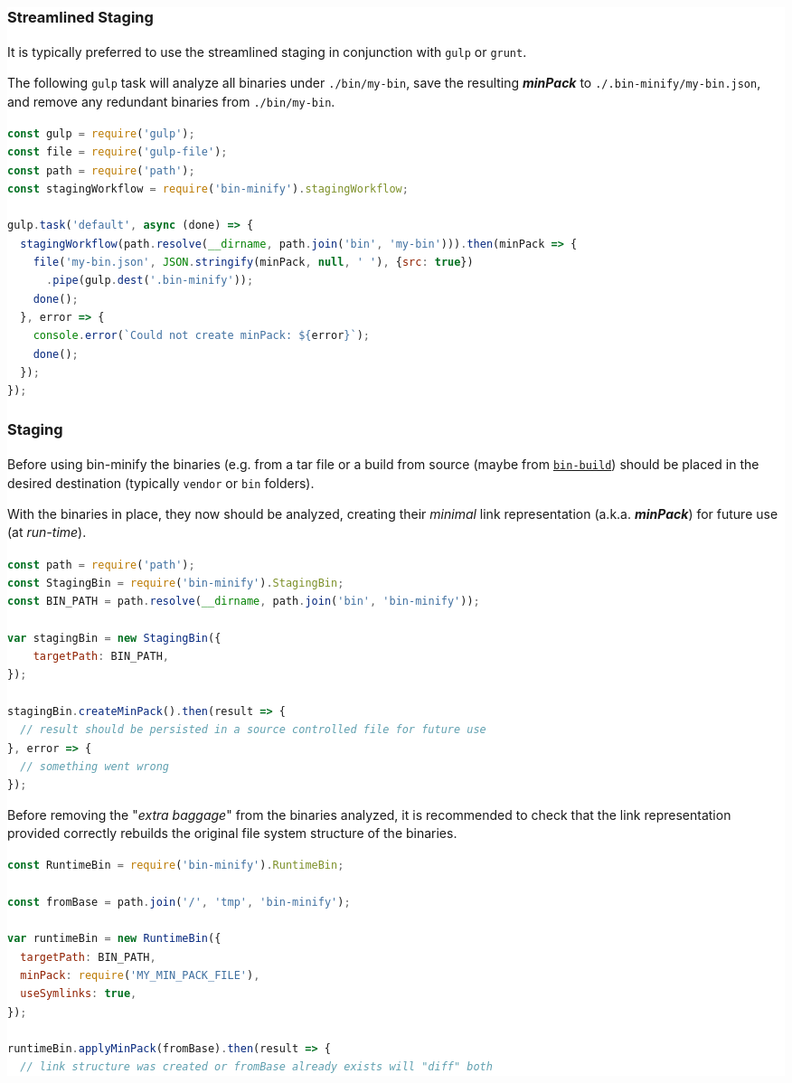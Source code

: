 ### Streamlined Staging

It is typically preferred to use the streamlined staging in conjunction with `gulp` or `grunt`.

The following `gulp` task will analyze all binaries under `./bin/my-bin`, save the resulting ***minPack*** to `./.bin-minify/my-bin.json`, and remove any redundant binaries from `./bin/my-bin`.

```js
const gulp = require('gulp');
const file = require('gulp-file');
const path = require('path');
const stagingWorkflow = require('bin-minify').stagingWorkflow;

gulp.task('default', async (done) => {
  stagingWorkflow(path.resolve(__dirname, path.join('bin', 'my-bin'))).then(minPack => {
    file('my-bin.json', JSON.stringify(minPack, null, ' '), {src: true})
      .pipe(gulp.dest('.bin-minify'));
    done();
  }, error => {
    console.error(`Could not create minPack: ${error}`);
    done();
  });
});
```

### Staging

Before using bin-minify the binaries (e.g. from a tar file or a build from source (maybe from [`bin-build`](https://www.npmjs.com/package/bin-build)) should be placed in the desired destination (typically `vendor` or `bin` folders).

With the binaries in place, they now should be analyzed, creating their *minimal* link representation (a.k.a. ***minPack***) for future use (at *run-time*).

```js
const path = require('path');
const StagingBin = require('bin-minify').StagingBin;
const BIN_PATH = path.resolve(__dirname, path.join('bin', 'bin-minify'));

var stagingBin = new StagingBin({
    targetPath: BIN_PATH,
});

stagingBin.createMinPack().then(result => {
  // result should be persisted in a source controlled file for future use
}, error => {
  // something went wrong
});
```

Before removing the "*extra baggage*" from the binaries analyzed, it is recommended to check that the link representation provided correctly rebuilds the original file system structure of the binaries.

```js
const RuntimeBin = require('bin-minify').RuntimeBin;

const fromBase = path.join('/', 'tmp', 'bin-minify');

var runtimeBin = new RuntimeBin({
  targetPath: BIN_PATH,
  minPack: require('MY_MIN_PACK_FILE'),
  useSymlinks: true,
});

runtimeBin.applyMinPack(fromBase).then(result => {
  // link structure was created or fromBase already exists will "diff" both
```